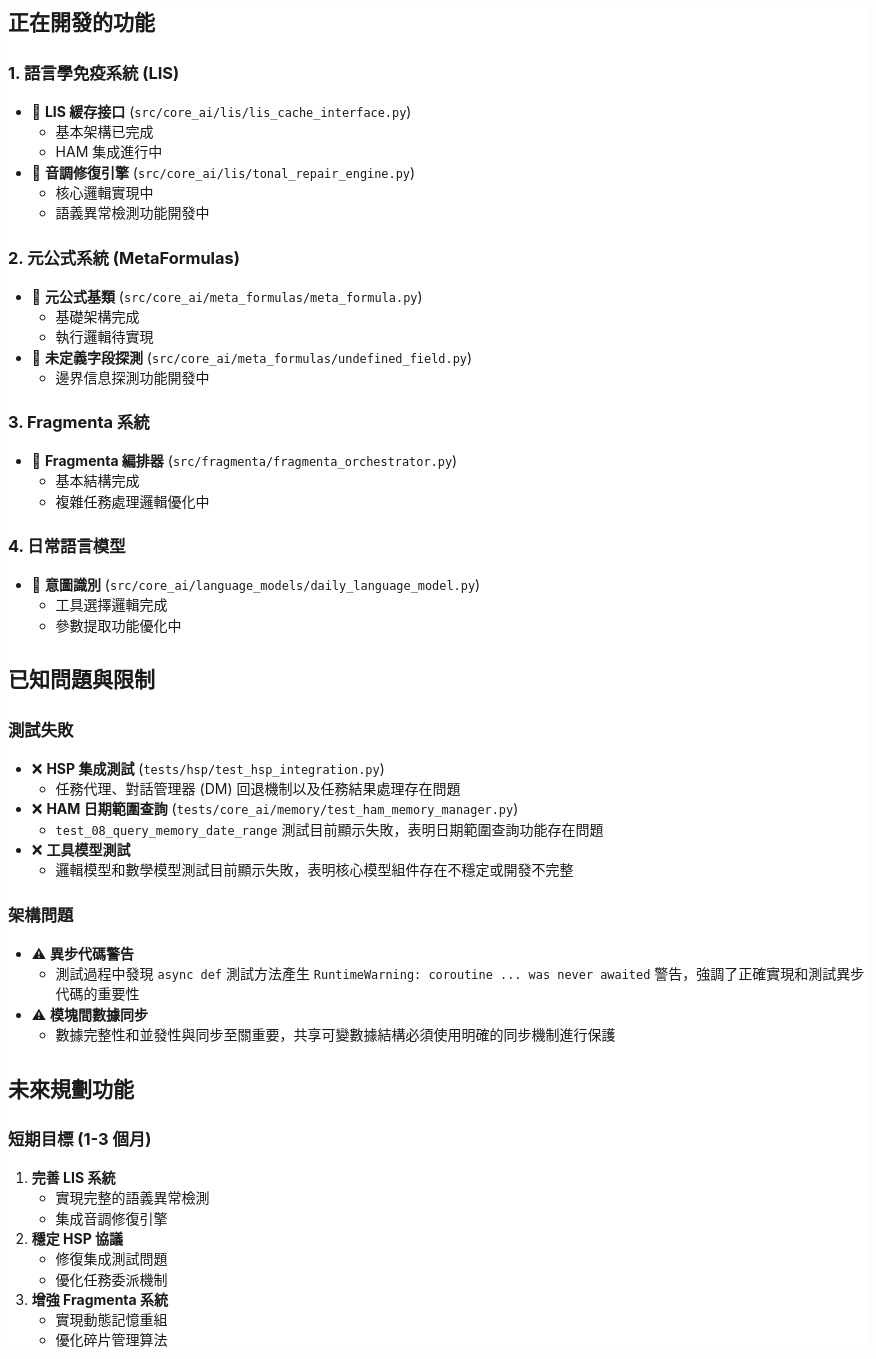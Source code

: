 ## 正在開發的功能

### 1. 語言學免疫系統 (LIS)
- 🔄 **LIS 緩存接口** (`src/core_ai/lis/lis_cache_interface.py`)
  - 基本架構已完成
  - HAM 集成進行中
- 🔄 **音調修復引擎** (`src/core_ai/lis/tonal_repair_engine.py`)
  - 核心邏輯實現中
  - 語義異常檢測功能開發中

### 2. 元公式系統 (MetaFormulas)
- 🔄 **元公式基類** (`src/core_ai/meta_formulas/meta_formula.py`)
  - 基礎架構完成
  - 執行邏輯待實現
- 🔄 **未定義字段探測** (`src/core_ai/meta_formulas/undefined_field.py`)
  - 邊界信息探測功能開發中

### 3. Fragmenta 系統
- 🔄 **Fragmenta 編排器** (`src/fragmenta/fragmenta_orchestrator.py`)
  - 基本結構完成
  - 複雜任務處理邏輯優化中

### 4. 日常語言模型
- 🔄 **意圖識別** (`src/core_ai/language_models/daily_language_model.py`)
  - 工具選擇邏輯完成
  - 參數提取功能優化中

## 已知問題與限制

### 測試失敗
- ❌ **HSP 集成測試** (`tests/hsp/test_hsp_integration.py`)
  - 任務代理、對話管理器 (DM) 回退機制以及任務結果處理存在問題
- ❌ **HAM 日期範圍查詢** (`tests/core_ai/memory/test_ham_memory_manager.py`)
  - `test_08_query_memory_date_range` 測試目前顯示失敗，表明日期範圍查詢功能存在問題
- ❌ **工具模型測試**
  - 邏輯模型和數學模型測試目前顯示失敗，表明核心模型組件存在不穩定或開發不完整

### 架構問題
- ⚠️ **異步代碼警告**
  - 測試過程中發現 `async def` 測試方法產生 `RuntimeWarning: coroutine ... was never awaited` 警告，強調了正確實現和測試異步代碼的重要性
- ⚠️ **模塊間數據同步**
  - 數據完整性和並發性與同步至關重要，共享可變數據結構必須使用明確的同步機制進行保護

## 未來規劃功能

### 短期目標 (1-3 個月)
1. **完善 LIS 系統**
   - 實現完整的語義異常檢測
   - 集成音調修復引擎
2. **穩定 HSP 協議**
   - 修復集成測試問題
   - 優化任務委派機制
3. **增強 Fragmenta 系統**
   - 實現動態記憶重組
   - 優化碎片管理算法

